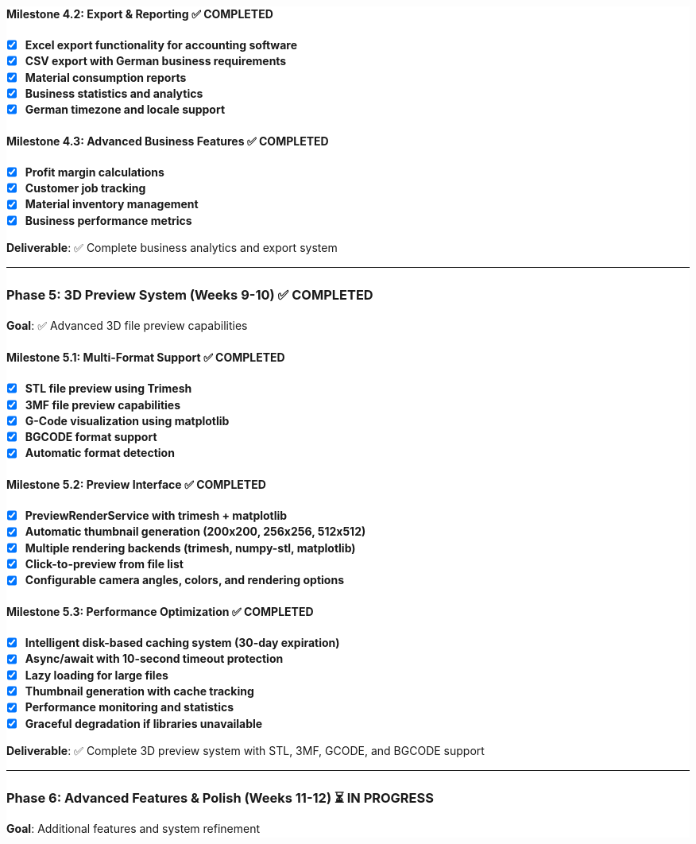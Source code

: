 #### Milestone 4.2: Export & Reporting ✅ **COMPLETED**
- [x] **Excel export functionality for accounting software**
- [x] **CSV export with German business requirements**
- [x] **Material consumption reports**
- [x] **Business statistics and analytics**
- [x] **German timezone and locale support**

#### Milestone 4.3: Advanced Business Features ✅ **COMPLETED**
- [x] **Profit margin calculations**
- [x] **Customer job tracking**
- [x] **Material inventory management**
- [x] **Business performance metrics**

**Deliverable**: ✅ Complete business analytics and export system

---

### Phase 5: 3D Preview System (Weeks 9-10) ✅ **COMPLETED**
**Goal**: ✅ Advanced 3D file preview capabilities

#### Milestone 5.1: Multi-Format Support ✅ **COMPLETED**
- [x] **STL file preview using Trimesh**
- [x] **3MF file preview capabilities**
- [x] **G-Code visualization using matplotlib**
- [x] **BGCODE format support**
- [x] **Automatic format detection**

#### Milestone 5.2: Preview Interface ✅ **COMPLETED**
- [x] **PreviewRenderService with trimesh + matplotlib**
- [x] **Automatic thumbnail generation (200x200, 256x256, 512x512)**
- [x] **Multiple rendering backends (trimesh, numpy-stl, matplotlib)**
- [x] **Click-to-preview from file list**
- [x] **Configurable camera angles, colors, and rendering options**

#### Milestone 5.3: Performance Optimization ✅ **COMPLETED**
- [x] **Intelligent disk-based caching system (30-day expiration)**
- [x] **Async/await with 10-second timeout protection**
- [x] **Lazy loading for large files**
- [x] **Thumbnail generation with cache tracking**
- [x] **Performance monitoring and statistics**
- [x] **Graceful degradation if libraries unavailable**

**Deliverable**: ✅ Complete 3D preview system with STL, 3MF, GCODE, and BGCODE support

---

### Phase 6: Advanced Features & Polish (Weeks 11-12) ⏳ **IN PROGRESS**
**Goal**: Additional features and system refinement
